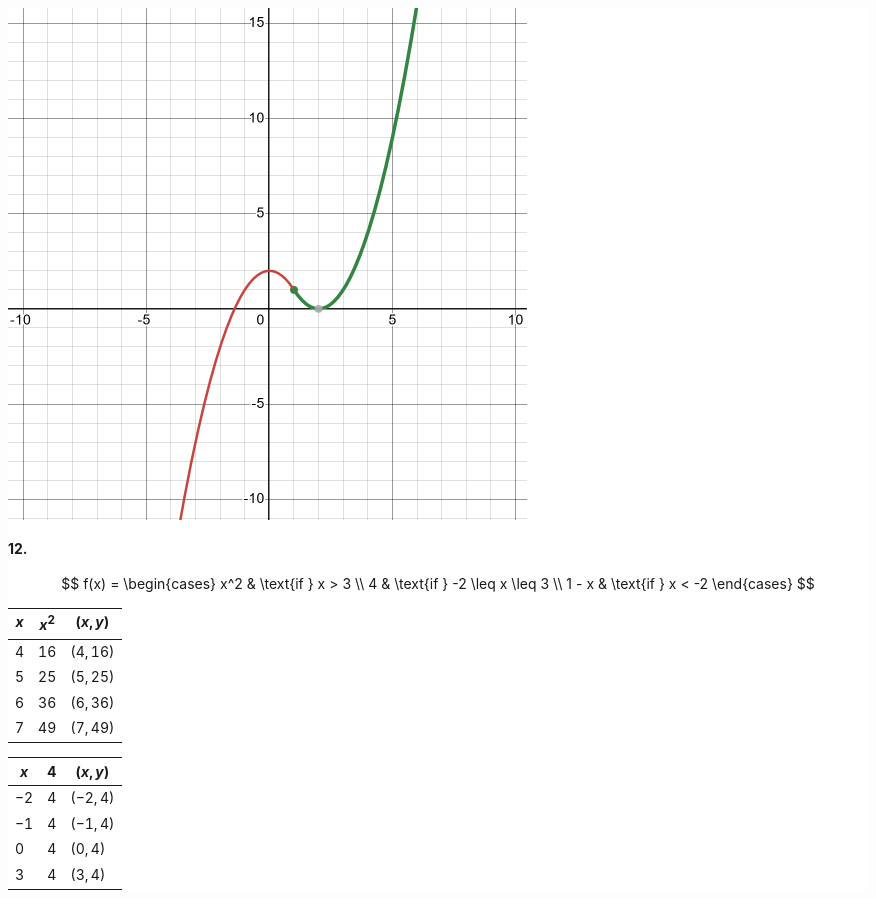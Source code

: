![Chapter 3.5 Image 19](./3.5_19.png)

**12.**

$$
f(x) =
\begin{cases}
x^2 & \text{if } x > 3 \\
4 & \text{if } -2 \leq x \leq 3 \\
1 - x & \text{if } x < -2
\end{cases}
$$

| $x$ | $x^2$ | $(x, y)$  |
| --- | ----- | --------- |
| $4$ | $16$  | $(4, 16)$ |
| $5$ | $25$  | $(5, 25)$ |
| $6$ | $36$  | $(6, 36)$ |
| $7$ | $49$  | $(7, 49)$ |

| $x$  | $4$ | $(x, y)$  |
| ---- | --- | --------- |
| $-2$ | $4$ | $(-2, 4)$ |
| $-1$ | $4$ | $(-1, 4)$ |
| $0$  | $4$ | $(0, 4)$  |
| $3$  | $4$ | $(3, 4)$  |
